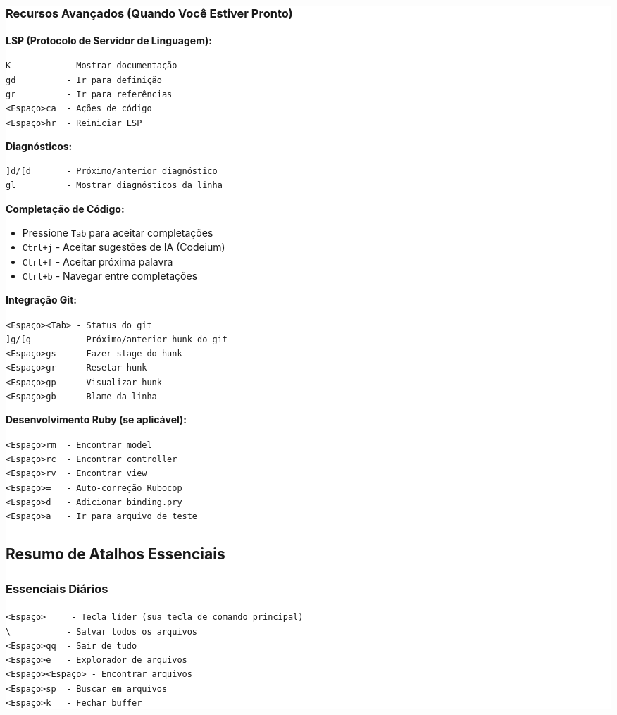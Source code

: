 ### Recursos Avançados (Quando Você Estiver Pronto)

**LSP (Protocolo de Servidor de Linguagem):**
```
K           - Mostrar documentação
gd          - Ir para definição
gr          - Ir para referências
<Espaço>ca  - Ações de código
<Espaço>hr  - Reiniciar LSP
```

**Diagnósticos:**
```
]d/[d       - Próximo/anterior diagnóstico
gl          - Mostrar diagnósticos da linha
```

**Completação de Código:**
- Pressione `Tab` para aceitar completações
- `Ctrl+j` - Aceitar sugestões de IA (Codeium)
- `Ctrl+f` - Aceitar próxima palavra
- `Ctrl+b` - Navegar entre completações

**Integração Git:**
```
<Espaço><Tab> - Status do git
]g/[g         - Próximo/anterior hunk do git
<Espaço>gs    - Fazer stage do hunk
<Espaço>gr    - Resetar hunk
<Espaço>gp    - Visualizar hunk
<Espaço>gb    - Blame da linha
```

**Desenvolvimento Ruby (se aplicável):**
```
<Espaço>rm  - Encontrar model
<Espaço>rc  - Encontrar controller
<Espaço>rv  - Encontrar view
<Espaço>=   - Auto-correção Rubocop
<Espaço>d   - Adicionar binding.pry
<Espaço>a   - Ir para arquivo de teste
```

## Resumo de Atalhos Essenciais

### Essenciais Diários
```
<Espaço>     - Tecla líder (sua tecla de comando principal)
\           - Salvar todos os arquivos
<Espaço>qq  - Sair de tudo
<Espaço>e   - Explorador de arquivos
<Espaço><Espaço> - Encontrar arquivos
<Espaço>sp  - Buscar em arquivos
<Espaço>k   - Fechar buffer
```
